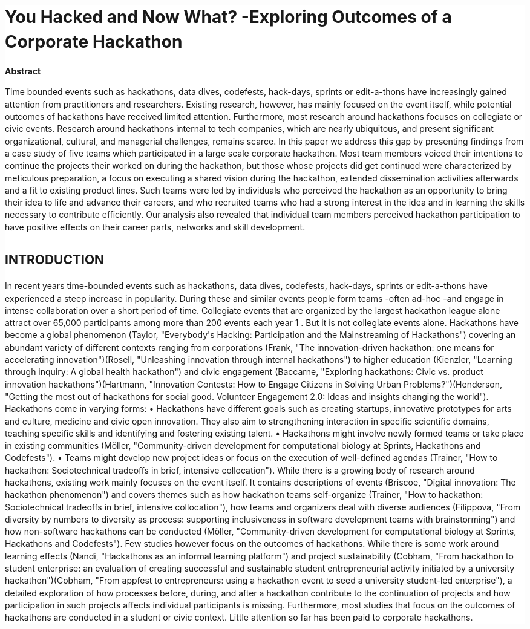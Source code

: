 # You Hacked and Now What? -Exploring Outcomes of a Corporate Hackathon

**Abstract**

Time bounded events such as hackathons, data dives, codefests, hack-days, sprints or edit-a-thons have increasingly gained attention from practitioners and researchers. Existing research, however, has mainly focused on the event itself, while potential outcomes of hackathons have received limited attention. Furthermore, most research around hackathons focuses on collegiate or civic events. Research around hackathons internal to tech companies, which are nearly ubiquitous, and present significant organizational, cultural, and managerial challenges, remains scarce. In this paper we address this gap by presenting findings from a case study of five teams which participated in a large scale corporate hackathon. Most team members voiced their intentions to continue the projects their worked on during the hackathon, but those whose projects did get continued were characterized by meticulous preparation, a focus on executing a shared vision during the hackathon, extended dissemination activities afterwards and a fit to existing product lines. Such teams were led by individuals who perceived the hackathon as an opportunity to bring their idea to life and advance their careers, and who recruited teams who had a strong interest in the idea and in learning the skills necessary to contribute efficiently. Our analysis also revealed that individual team members perceived hackathon participation to have positive effects on their career parts, networks and skill development.

## INTRODUCTION

In recent years time-bounded events such as hackathons, data dives, codefests, hack-days, sprints or edit-a-thons have experienced a steep increase in popularity. During these and similar events people form teams -often ad-hoc -and engage in intense collaboration over a short period of time. Collegiate events that are organized by the largest hackathon league alone attract over 65,000 participants among more than 200 events each year 1 . But it is not collegiate events alone. Hackathons have become a global phenomenon (Taylor, "Everybody's Hacking: Participation and the Mainstreaming of Hackathons") covering an abundant variety of different contexts ranging from corporations (Frank, "The innovation-driven hackathon: one means for accelerating innovation")(Rosell, "Unleashing innovation through internal hackathons") to higher education (Kienzler, "Learning through inquiry: A global health hackathon") and civic engagement (Baccarne, "Exploring hackathons: Civic vs. product innovation hackathons")(Hartmann, "Innovation Contests: How to Engage Citizens in Solving Urban Problems?")(Henderson, "Getting the most out of hackathons for social good. Volunteer Engagement 2.0: Ideas and insights changing the world").
Hackathons come in varying forms:
• Hackathons have different goals such as creating startups, innovative prototypes for arts and culture, medicine and civic open innovation. They also aim to strengthening interaction in specific scientific domains, teaching specific skills and identifying and fostering existing talent. • Hackathons might involve newly formed teams or take place in existing communities (Möller, "Community-driven development for computational biology at Sprints, Hackathons and Codefests").
• Teams might develop new project ideas or focus on the execution of well-defined agendas (Trainer, "How to hackathon: Sociotechnical tradeoffs in brief, intensive collocation"). While there is a growing body of research around hackathons, existing work mainly focuses on the event itself. It contains descriptions of events (Briscoe, "Digital innovation: The hackathon phenomenon") and covers themes such as how hackathon teams self-organize (Trainer, "How to hackathon: Sociotechnical tradeoffs in brief, intensive collocation"), how teams and organizers deal with diverse audiences (Filippova, "From diversity by numbers to diversity as process: supporting inclusiveness in software development teams with brainstorming") and how non-software hackathons can be conducted (Möller, "Community-driven development for computational biology at Sprints, Hackathons and Codefests"). Few studies however focus on the outcomes of hackathons. While there is some work around learning effects (Nandi, "Hackathons as an informal learning platform") and project sustainability (Cobham, "From hackathon to student enterprise: an evaluation of creating successful and sustainable student entrepreneurial activity initiated by a university hackathon")(Cobham, "From appfest to entrepreneurs: using a hackathon event to seed a university student-led enterprise"), a detailed exploration of how processes before, during, and after a hackathon contribute to the continuation of projects and how participation in such projects affects individual participants is missing. Furthermore, most studies that focus on the outcomes of hackathons are conducted in a student or civic context. Little attention so far has been paid to corporate hackathons.